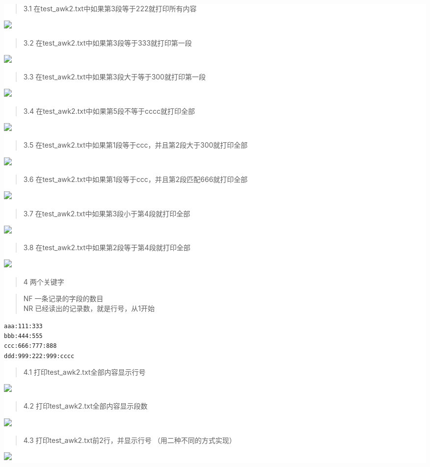 > 3.1 在test_awk2.txt中如果第3段等于222就打印所有内容

![](https://blog-1305951218.cos.ap-shanghai.myqcloud.com/blog/image/articleContent/linuxZhiLing/linuxZhiLing17.png)

> 3.2 在test_awk2.txt中如果第3段等于333就打印第一段

![](https://blog-1305951218.cos.ap-shanghai.myqcloud.com/blog/image/articleContent/linuxZhiLing/linuxZhiLing18.png)

> 3.3 在test_awk2.txt中如果第3段大于等于300就打印第一段

![](https://blog-1305951218.cos.ap-shanghai.myqcloud.com/blog/image/articleContent/linuxZhiLing/linuxZhiLing19.png)

> 3.4 在test_awk2.txt中如果第5段不等于cccc就打印全部

![](https://blog-1305951218.cos.ap-shanghai.myqcloud.com/blog/image/articleContent/linuxZhiLing/linuxZhiLing20.png)

> 3.5 在test_awk2.txt中如果第1段等于ccc，并且第2段大于300就打印全部

![](https://blog-1305951218.cos.ap-shanghai.myqcloud.com/blog/image/articleContent/linuxZhiLing/linuxZhiLing21.png)

> 3.6 在test_awk2.txt中如果第1段等于ccc，并且第2段匹配666就打印全部

![](https://blog-1305951218.cos.ap-shanghai.myqcloud.com/blog/image/articleContent/linuxZhiLing/linuxZhiLing22.png)
 
> 3.7 在test_awk2.txt中如果第3段小于第4段就打印全部

![](https://blog-1305951218.cos.ap-shanghai.myqcloud.com/blog/image/articleContent/linuxZhiLing/linuxZhiLing23.png)

> 3.8 在test_awk2.txt中如果第2段等于第4段就打印全部

![](https://blog-1305951218.cos.ap-shanghai.myqcloud.com/blog/image/articleContent/linuxZhiLing/linuxZhiLing24.png)

> 4 两个关键字

> NF	一条记录的字段的数目<br/>
NR	已经读出的记录数，就是行号，从1开始


```
aaa:111:333
bbb:444:555
ccc:666:777:888
ddd:999:222:999:cccc
```

> 4.1 打印test_awk2.txt全部内容显示行号

![](https://blog-1305951218.cos.ap-shanghai.myqcloud.com/blog/image/articleContent/linuxZhiLing/linuxZhiLing25.png)

> 4.2 打印test_awk2.txt全部内容显示段数

![](https://blog-1305951218.cos.ap-shanghai.myqcloud.com/blog/image/articleContent/linuxZhiLing/linuxZhiLing26.png)

> 4.3 打印test_awk2.txt前2行，并显示行号 （用二种不同的方式实现）

![](https://blog-1305951218.cos.ap-shanghai.myqcloud.com/blog/image/articleContent/linuxZhiLing/linuxZhiLing27.png)
